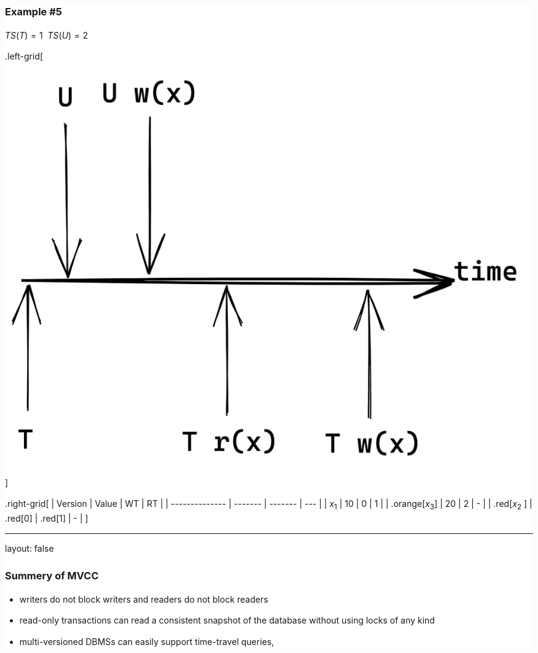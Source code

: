 ### Example #5

$TS(T) = 1 \ \ TS(U) = 2$

.left-grid[
<img src="example5-4.png" style="max-width: 100%">
]

.right-grid[
| Version        | Value   | WT      | RT  |
| -------------- | ------- | ------- | --- |
| $x_1$          | 10      | 0       | 1   |
| .orange[$x_3$] | 20      | 2       | -   |
| .red[$x_2$ ]   | .red[0] | .red[1] | -   |
]

---

layout: false
### Summery of MVCC

- writers do not block writers and readers do not block readers

- read-only transactions can read a consistent snapshot of the database without using locks of any kind

- multi-versioned DBMSs can easily support time-travel queries,

